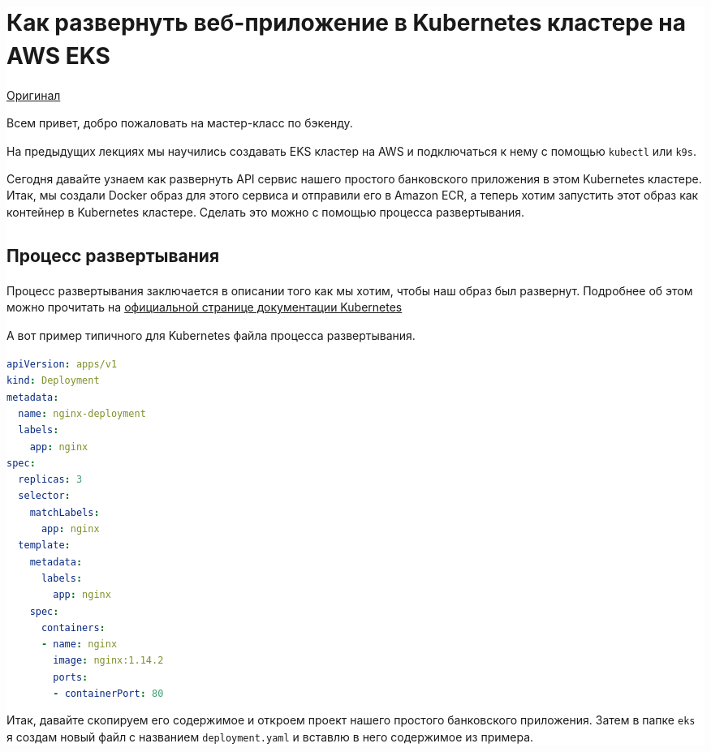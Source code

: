# Как развернуть веб-приложение в Kubernetes кластере на AWS EKS

[Оригинал](https://www.youtube.com/watch?v=PH-Mcd0Rs1w)

Всем привет, добро пожаловать на мастер-класс по бэкенду.

На предыдущих лекциях мы научились создавать EKS кластер на AWS и 
подключаться к нему с помощью `kubectl` или `k9s`.

Сегодня давайте узнаем как развернуть API сервис нашего простого банковского
приложения в этом Kubernetes кластере. Итак, мы создали Docker образ для 
этого сервиса и отправили его в Amazon ECR, а теперь хотим запустить этот 
образ как контейнер в Kubernetes кластере. Сделать это можно с помощью 
процесса развертывания.

## Процесс развертывания

Процесс развертывания заключается в описании того как мы хотим, чтобы наш
образ был развернут. Подробнее об этом можно прочитать на [официальной 
странице документации Kubernetes](https://kubernetes.io/docs/concepts/workloads/controllers/deployment/)

А вот пример типичного для Kubernetes файла процесса развертывания.

```yaml
apiVersion: apps/v1
kind: Deployment
metadata:
  name: nginx-deployment
  labels:
    app: nginx
spec:
  replicas: 3
  selector:
    matchLabels:
      app: nginx
  template:
    metadata:
      labels:
        app: nginx
    spec:
      containers:
      - name: nginx
        image: nginx:1.14.2
        ports:
        - containerPort: 80
```

Итак, давайте скопируем его содержимое и откроем проект нашего простого 
банковского приложения. Затем в папке `eks` я создам новый файл с названием
`deployment.yaml` и вставлю в него содержимое из примера.
